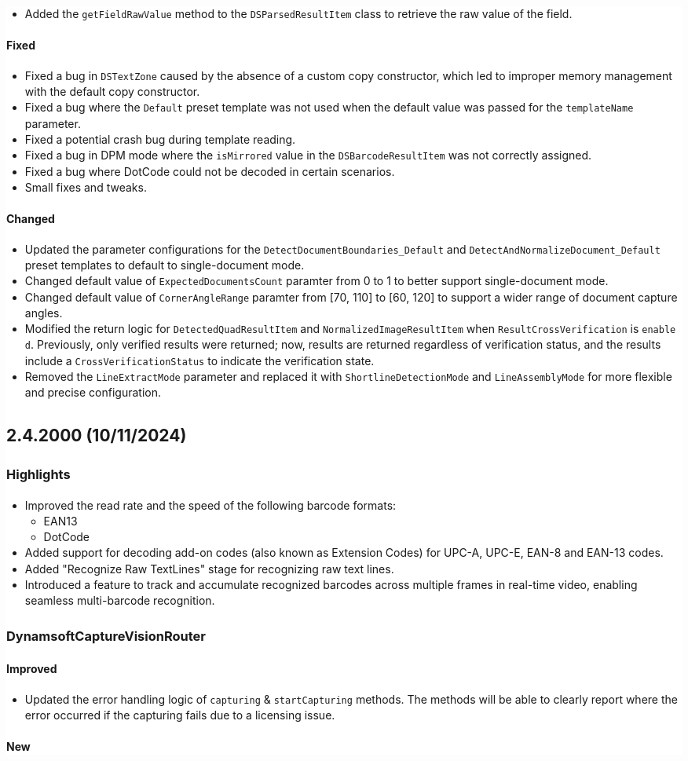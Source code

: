 - Added the `getFieldRawValue` method to the `DSParsedResultItem` class to retrieve the raw value of the field.

#### Fixed

- Fixed a bug in `DSTextZone` caused by the absence of a custom copy constructor, which led to improper memory management with the default copy constructor.
- Fixed a bug where the `Default` preset template was not used when the default value was passed for the `templateName` parameter.
- Fixed a potential crash bug during template reading.
- Fixed a bug in DPM mode where the `isMirrored` value in the `DSBarcodeResultItem` was not correctly assigned.
- Fixed a bug where DotCode could not be decoded in certain scenarios.
- Small fixes and tweaks.
  
#### Changed

- Updated the parameter configurations for the `DetectDocumentBoundaries_Default` and `DetectAndNormalizeDocument_Default` preset templates to default to single-document mode.
- Changed default value of `ExpectedDocumentsCount` paramter from 0 to 1 to better support single-document mode.
- Changed default value of `CornerAngleRange` paramter from [70, 110] to [60, 120] to support a wider range of document capture angles.
- Modified the return logic for `DetectedQuadResultItem` and `NormalizedImageResultItem` when `ResultCrossVerification` is `enabled`. Previously, only verified results were returned; now, results are returned regardless of verification status, and the results include a `CrossVerificationStatus` to indicate the verification state.
- Removed the `LineExtractMode` parameter and replaced it with `ShortlineDetectionMode` and `LineAssemblyMode` for more flexible and precise configuration.

## 2.4.2000 (10/11/2024)

### Highlights

- Improved the read rate and the speed of the following barcode formats:
  - EAN13
  - DotCode
- Added support for decoding add-on codes (also known as Extension Codes) for UPC-A, UPC-E, EAN-8 and EAN-13 codes.
- Added "Recognize Raw TextLines" stage for recognizing raw text lines.
- Introduced a feature to track and accumulate recognized barcodes across multiple frames in real-time video, enabling seamless multi-barcode recognition.

### DynamsoftCaptureVisionRouter

#### Improved

- Updated the error handling logic of `capturing` & `startCapturing` methods. The methods will be able to clearly report where the error occurred if the capturing fails due to a licensing issue.

#### New
